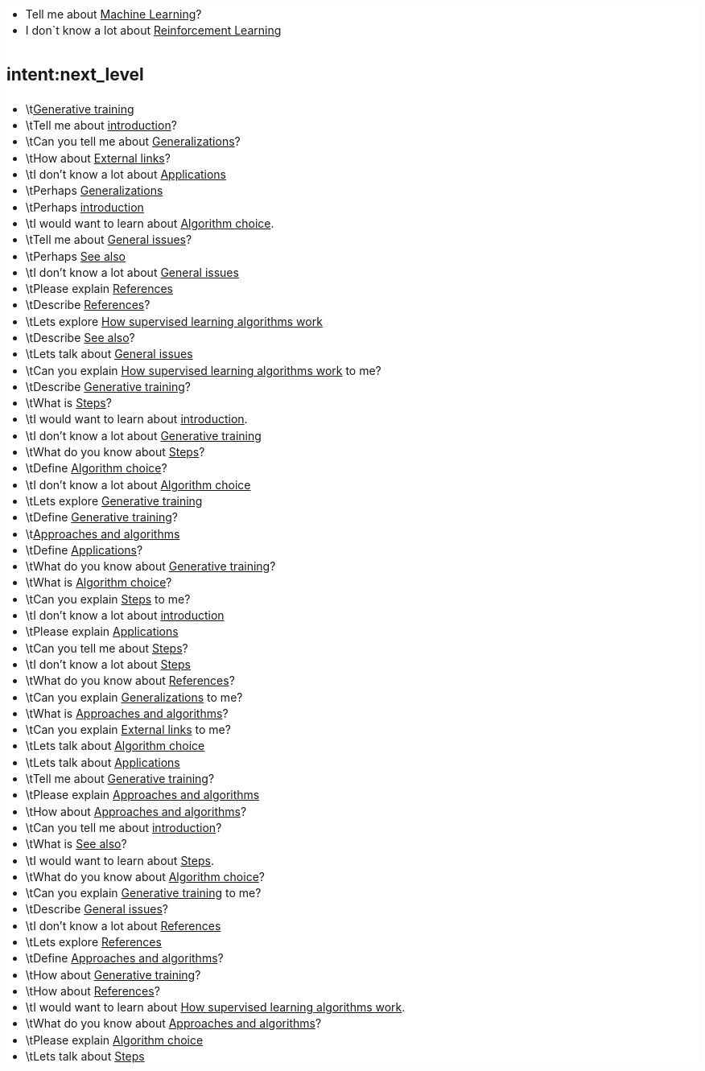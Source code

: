 - Tell me about [Machine Learning](Tparent)?
- I don`t know a lot about [Reinforcement Learning](Tparent)

## intent:next_level
- \t[Generative training](Tchild)
- \tTell me about [introduction](Tchild)?
- \tCan you tell me about [Generalizations](Tchild)?
- \tHow about [External links](Tchild)?
- \tI don’t know a lot about [Applications](Tchild)
- \tPerhaps [Generalizations](Tchild)
- \tPerhaps [introduction](Tchild)
- \tI would want to learn about [Algorithm choice](Tchild).
- \tTell me about [General issues](Tchild)?
- \tPerhaps [See also](Tchild)
- \tI don’t know a lot about [General issues](Tchild)
- \tPlease explain [References](Tchild)
- \tDescribe [References](Tchild)?
- \tLets explore [How supervised learning algorithms work](Tchild)
- \tDescribe [See also](Tchild)?
- \tLets talk about [General issues](Tchild)
- \tCan you explain [How supervised learning algorithms work](Tchild) to me?
- \tDescribe [Generative training](Tchild)?
- \tWhat is [Steps](Tchild)?
- \tI would want to learn about [introduction](Tchild).
- \tI don’t know a lot about [Generative training](Tchild)
- \tWhat do you know about [Steps](Tchild)?
- \tDefine [Algorithm choice](Tchild)?
- \tI don’t know a lot about [Algorithm choice](Tchild)
- \tLets explore [Generative training](Tchild)
- \tDefine [Generative training](Tchild)?
- \t[Approaches and algorithms](Tchild)
- \tDefine [Applications](Tchild)?
- \tWhat do you know about [Generative training](Tchild)?
- \tWhat is [Algorithm choice](Tchild)?
- \tCan you explain [Steps](Tchild) to me?
- \tI don’t know a lot about [introduction](Tchild)
- \tPlease explain [Applications](Tchild)
- \tCan you tell me about [Steps](Tchild)?
- \tI don’t know a lot about [Steps](Tchild)
- \tWhat do you know about [References](Tchild)?
- \tCan you explain [Generalizations](Tchild) to me?
- \tWhat is [Approaches and algorithms](Tchild)?
- \tCan you explain [External links](Tchild) to me?
- \tLets talk about [Algorithm choice](Tchild)
- \tLets talk about [Applications](Tchild)
- \tTell me about [Generative training](Tchild)?
- \tPlease explain [Approaches and algorithms](Tchild)
- \tHow about [Approaches and algorithms](Tchild)?
- \tCan you tell me about [introduction](Tchild)?
- \tWhat is [See also](Tchild)?
- \tI would want to learn about [Steps](Tchild).
- \tWhat do you know about [Algorithm choice](Tchild)?
- \tCan you explain [Generative training](Tchild) to me?
- \tDescribe [General issues](Tchild)?
- \tI don’t know a lot about [References](Tchild)
- \tLets explore [References](Tchild)
- \tDefine [Approaches and algorithms](Tchild)?
- \tHow about [Generative training](Tchild)?
- \tHow about [References](Tchild)?
- \tI would want to learn about [How supervised learning algorithms work](Tchild).
- \tWhat do you know about [Approaches and algorithms](Tchild)?
- \tPlease explain [Algorithm choice](Tchild)
- \tLets talk about [Steps](Tchild)